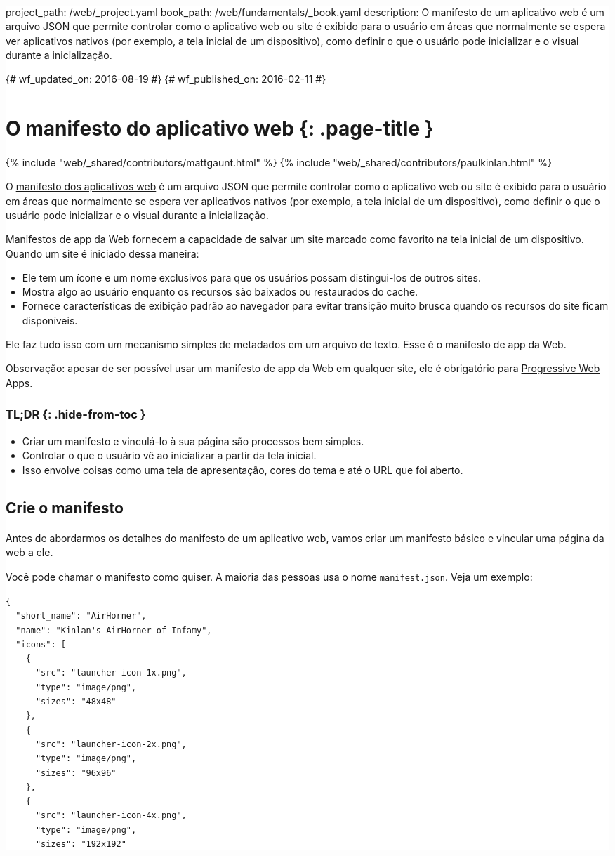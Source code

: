 project_path: /web/_project.yaml
book_path: /web/fundamentals/_book.yaml
description: O manifesto de um aplicativo web é um arquivo JSON que permite controlar como o aplicativo web ou site é exibido para o usuário em áreas que normalmente se espera ver aplicativos nativos (por exemplo, a tela inicial de um dispositivo), como definir o que o usuário pode inicializar e o visual durante a inicialização.

{# wf_updated_on: 2016-08-19 #}
{# wf_published_on: 2016-02-11 #}

# O manifesto do aplicativo web {: .page-title }

{% include "web/_shared/contributors/mattgaunt.html" %}
{% include "web/_shared/contributors/paulkinlan.html" %}

O [manifesto dos aplicativos web](https://developer.mozilla.org/en-US/docs/Web/Manifest) é um arquivo JSON que permite controlar como o aplicativo web ou site é exibido para o usuário em áreas que normalmente se espera ver aplicativos nativos (por exemplo, a tela inicial de um dispositivo), como definir o que o usuário pode inicializar e o visual durante a inicialização.

Manifestos de app da Web fornecem a capacidade de salvar um site marcado como favorito na tela inicial de um dispositivo. Quando um site é iniciado dessa maneira: 

* Ele tem um ícone e um nome exclusivos para que os usuários possam distingui-los de outros sites.
* Mostra algo ao usuário enquanto os recursos são baixados ou restaurados do cache.
* Fornece características de exibição padrão ao navegador para evitar transição muito brusca quando os recursos do site ficam disponíveis. 

Ele faz tudo isso com um mecanismo simples de metadados em um arquivo de texto. Esse é o manifesto de app da Web.

Observação: apesar de ser possível usar um manifesto de app da Web em qualquer site, ele é obrigatório para [Progressive Web Apps](/web/progressive-web-apps/).

### TL;DR {: .hide-from-toc }
- Criar um manifesto e vinculá-lo à sua página são processos bem simples.
- Controlar o que o usuário vê ao inicializar a partir da tela inicial.
- Isso envolve coisas como uma tela de apresentação, cores do tema e até o URL que foi aberto. 

## Crie o manifesto

Antes de abordarmos os detalhes do manifesto de um aplicativo web, vamos criar um
manifesto básico e vincular uma página da web a ele.

Você pode chamar o manifesto como quiser. A maioria das pessoas usa o nome `manifest.json`. Veja um exemplo:


    {
      "short_name": "AirHorner",
      "name": "Kinlan's AirHorner of Infamy",
      "icons": [
        {
          "src": "launcher-icon-1x.png",
          "type": "image/png",
          "sizes": "48x48"
        },
        {
          "src": "launcher-icon-2x.png",
          "type": "image/png",
          "sizes": "96x96"
        },
        {
          "src": "launcher-icon-4x.png",
          "type": "image/png",
          "sizes": "192x192"